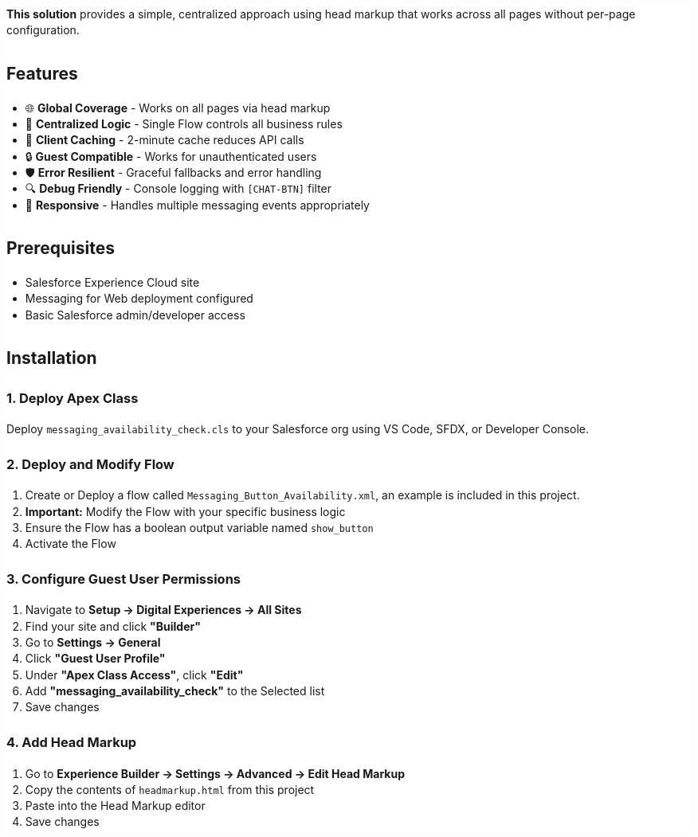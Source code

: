 **This solution** provides a simple, centralized approach using head markup that works across all pages without per-page configuration.

## Features

- 🌐 **Global Coverage** - Works on all pages via head markup
- 🔧 **Centralized Logic** - Single Flow controls all business rules
- 💾 **Client Caching** - 2-minute cache reduces API calls
- 🔒 **Guest Compatible** - Works for unauthenticated users
- 🛡️ **Error Resilient** - Graceful fallbacks and error handling
- 🔍 **Debug Friendly** - Console logging with `[CHAT-BTN]` filter
- 📱 **Responsive** - Handles multiple messaging events appropriately

## Prerequisites

- Salesforce Experience Cloud site
- Messaging for Web deployment configured
- Basic Salesforce admin/developer access

## Installation

### 1. Deploy Apex Class

Deploy `messaging_availability_check.cls` to your Salesforce org using VS Code, SFDX, or Developer Console.

### 2. Deploy and Modify Flow

1. Create or Deploy a flow called `Messaging_Button_Availability.xml`, an example is included in this project.
2. **Important:** Modify the Flow with your specific business logic
3. Ensure the Flow has a boolean output variable named `show_button`
4. Activate the Flow


### 3. Configure Guest User Permissions

1. Navigate to **Setup → Digital Experiences → All Sites**
2. Find your site and click **"Builder"**
3. Go to **Settings → General**
4. Click **"Guest User Profile"**
5. Under **"Apex Class Access"**, click **"Edit"**
6. Add **"messaging_availability_check"** to the Selected list
7. Save changes

### 4. Add Head Markup

1. Go to **Experience Builder → Settings → Advanced → Edit Head Markup**
2. Copy the contents of `headmarkup.html` from this project
3. Paste into the Head Markup editor
4. Save changes
